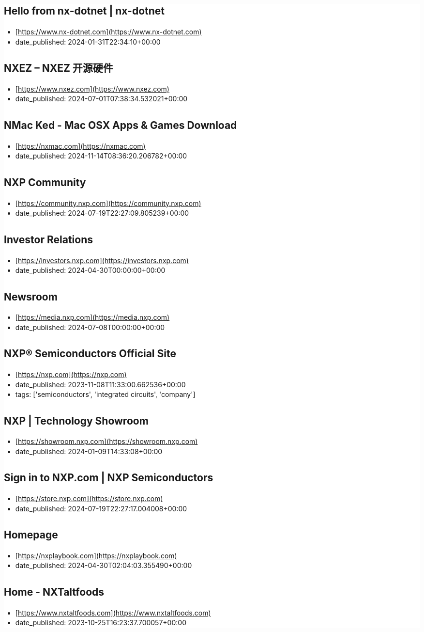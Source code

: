  ## Hello from nx-dotnet | nx-dotnet
 - [https://www.nx-dotnet.com](https://www.nx-dotnet.com)
 - date_published: 2024-01-31T22:34:10+00:00

 ## NXEZ – NXEZ 开源硬件
 - [https://www.nxez.com](https://www.nxez.com)
 - date_published: 2024-07-01T07:38:34.532021+00:00

 ## NMac Ked - Mac OSX Apps & Games Download
 - [https://nxmac.com](https://nxmac.com)
 - date_published: 2024-11-14T08:36:20.206782+00:00

 ## NXP Community
 - [https://community.nxp.com](https://community.nxp.com)
 - date_published: 2024-07-19T22:27:09.805239+00:00

 ## Investor Relations
 - [https://investors.nxp.com](https://investors.nxp.com)
 - date_published: 2024-04-30T00:00:00+00:00

 ## Newsroom
 - [https://media.nxp.com](https://media.nxp.com)
 - date_published: 2024-07-08T00:00:00+00:00

 ## NXP® Semiconductors Official Site
 - [https://nxp.com](https://nxp.com)
 - date_published: 2023-11-08T11:33:00.662536+00:00
 - tags: ['semiconductors', 'integrated circuits', 'company']

 ## NXP | Technology Showroom
 - [https://showroom.nxp.com](https://showroom.nxp.com)
 - date_published: 2024-01-09T14:33:08+00:00

 ## Sign in to NXP.com | NXP Semiconductors
 - [https://store.nxp.com](https://store.nxp.com)
 - date_published: 2024-07-19T22:27:17.004008+00:00

 ## Homepage
 - [https://nxplaybook.com](https://nxplaybook.com)
 - date_published: 2024-04-30T02:04:03.355490+00:00

 ## Home - NXTaltfoods
 - [https://www.nxtaltfoods.com](https://www.nxtaltfoods.com)
 - date_published: 2023-10-25T16:23:37.700057+00:00
